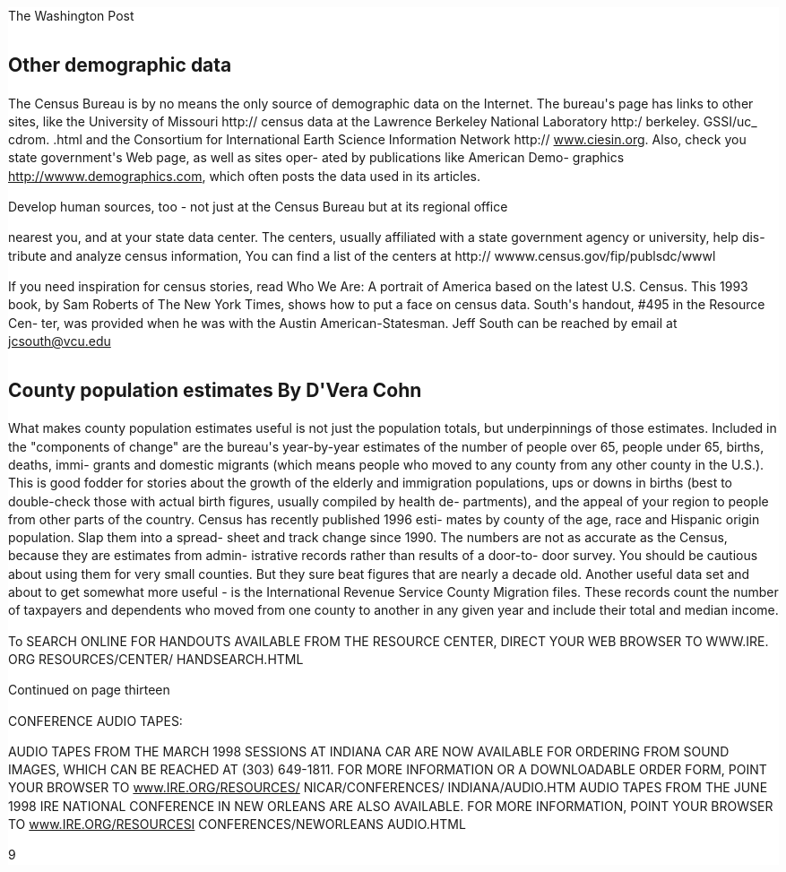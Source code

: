 The Washington Post 

## Other demographic data 

The Census Bureau is by no means the only source of demographic data on the Internet. The bureau's page has links to other sites, like the University of Missouri http:// census data at the Lawrence Berkeley National Laboratory http:/ berkeley. GSSI/uc_ cdrom. .html and the Consortium for International Earth Science Information Network http:// www.ciesin.org. Also, check you state government's Web page, as well as sites oper- ated by publications like American Demo- graphics http://wwww.demographics.com, which often posts the data used in its articles. 

Develop human sources, too - not just at the Census Bureau but at its regional office 

nearest you, and at your state data center. The centers, usually affiliated with a state government agency or university, help dis- tribute and analyze census information, You can find a list of the centers at http:// wwww.census.gov/fip/publsdc/wwwl 

If you need inspiration for census stories, read Who We Are: A portrait of America based on the latest U.S. Census. This 1993 book, by Sam Roberts of The New York Times, shows how to put a face on census data. South's handout, #495 in the Resource Cen- ter, was provided when he was with the Austin American-Statesman. Jeff South can be reached by email at jcsouth@vcu.edu 

## County population estimates By D'Vera Cohn 

What makes county population estimates useful is not just the population totals, but underpinnings of those estimates. Included in the "components of change" are the bureau's year-by-year estimates of the number of people over 65, people under 65, births, deaths, immi- grants and domestic migrants (which means people who moved to any county from any other county in the U.S.). This is good fodder for stories about the growth of the elderly and immigration populations, ups or downs in births (best to double-check those with actual birth figures, usually compiled by health de- partments), and the appeal of your region to people from other parts of the country. Census has recently published 1996 esti- mates by county of the age, race and Hispanic origin population. Slap them into a spread- sheet and track change since 1990. The numbers are not as accurate as the Census, because they are estimates from admin- istrative records rather than results of a door-to- door survey. You should be cautious about using them for very small counties. But they sure beat figures that are nearly a decade old. Another useful data set and about to get somewhat more useful - is the International Revenue Service County Migration files. These records count the number of taxpayers and dependents who moved from one county to another in any given year and include their total and median income. 

To SEARCH ONLINE FOR HANDOUTS AVAILABLE FROM THE RESOURCE CENTER, DIRECT YOUR WEB BROWSER TO WWW.IRE. ORG RESOURCES/CENTER/ HANDSEARCH.HTML 

Continued on page thirteen 

CONFERENCE AUDIO TAPES: 

AUDIO TAPES FROM THE MARCH 1998 SESSIONS AT INDIANA CAR ARE NOW AVAILABLE FOR ORDERING FROM SOUND IMAGES, WHICH CAN BE REACHED AT (303) 649-1811. FOR MORE INFORMATION OR A DOWNLOADABLE ORDER FORM, POINT YOUR BROWSER TO www.IRE.ORG/RESOURCES/ NICAR/CONFERENCES/ INDIANA/AUDIO.HTM AUDIO TAPES FROM THE JUNE 1998 IRE NATIONAL CONFERENCE IN NEW ORLEANS ARE ALSO AVAILABLE. FOR MORE INFORMATION, POINT YOUR BROWSER TO www.IRE.ORG/RESOURCESI CONFERENCES/NEWORLEANS AUDIO.HTML 

9

